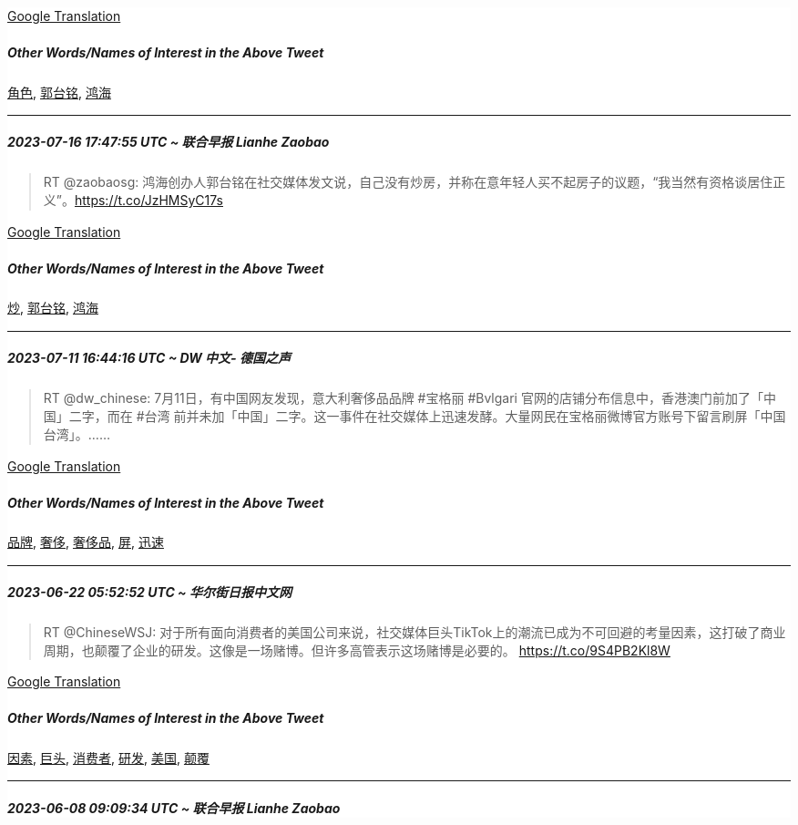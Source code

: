 [Google Translation](https://translate.google.com/?hi=en&tab=TT&sl=zh-CN&tl=en&op=translate&text=RT+%40zaobaosg%3A+%E9%B8%BF%E6%B5%B7%E5%88%9B%E5%8A%9E%E4%BA%BA%E9%83%AD%E5%8F%B0%E9%93%AD%E5%9C%A8%E7%A4%BE%E4%BA%A4%E5%AA%92%E4%BD%93%E5%8F%91%E6%96%87%E8%AF%B4%EF%BC%8C%E5%8F%B0%E6%B9%BE%E4%BA%BA%E6%B0%91%E9%9C%80%E8%A6%81%E6%94%B9%E5%8F%98%EF%BC%8C%E6%94%B9%E5%8F%98%E5%B8%A6%E7%BB%99%E4%BA%BA%E6%B0%91%E5%B8%8C%E6%9C%9B%EF%BC%8C%E4%BB%96%E8%A6%81%E6%89%AE%E6%BC%94%E5%B8%A6%E6%9D%A5%E5%B8%8C%E6%9C%9B%E4%B9%9F%E5%B8%A6%E6%9D%A5%E6%94%B9%E5%8F%98%E7%9A%84%E8%A7%92%E8%89%B2%EF%BC%8C%E2%80%9C%E6%88%91%E4%B8%80%E5%AE%9A%E4%B8%8D%E4%BC%9A%E8%AE%A9%E5%A4%A7%E5%AE%B6%E5%A4%B1%E6%9C%9B%EF%BC%8C%E6%88%91%E4%BC%9A%E7%BB%99%E5%A4%A7%E9%80%89%E4%B8%8E%E6%94%BF%E6%B2%BB%E5%B8%A6%E6%9D%A5%E6%96%B0%E7%9A%84%E9%A3%8E%E6%A0%BC%E2%80%9D%E3%80%82https%3A%2F%2Ft.co%2FScBLLCyhZd)
##### Other Words/Names of Interest in the Above Tweet
[角色](角色.md), [郭台铭](郭台铭.md), [鸿海](鸿海.md)
___
##### 2023-07-16 17:47:55 UTC ~ 联合早报 Lianhe Zaobao
> RT @zaobaosg: 鸿海创办人郭台铭在社交媒体发文说，自己没有炒房，并称在意年轻人买不起房子的议题，“我当然有资格谈居住正义”。https://t.co/JzHMSyC17s

[Google Translation](https://translate.google.com/?hi=en&tab=TT&sl=zh-CN&tl=en&op=translate&text=RT+%40zaobaosg%3A+%E9%B8%BF%E6%B5%B7%E5%88%9B%E5%8A%9E%E4%BA%BA%E9%83%AD%E5%8F%B0%E9%93%AD%E5%9C%A8%E7%A4%BE%E4%BA%A4%E5%AA%92%E4%BD%93%E5%8F%91%E6%96%87%E8%AF%B4%EF%BC%8C%E8%87%AA%E5%B7%B1%E6%B2%A1%E6%9C%89%E7%82%92%E6%88%BF%EF%BC%8C%E5%B9%B6%E7%A7%B0%E5%9C%A8%E6%84%8F%E5%B9%B4%E8%BD%BB%E4%BA%BA%E4%B9%B0%E4%B8%8D%E8%B5%B7%E6%88%BF%E5%AD%90%E7%9A%84%E8%AE%AE%E9%A2%98%EF%BC%8C%E2%80%9C%E6%88%91%E5%BD%93%E7%84%B6%E6%9C%89%E8%B5%84%E6%A0%BC%E8%B0%88%E5%B1%85%E4%BD%8F%E6%AD%A3%E4%B9%89%E2%80%9D%E3%80%82https%3A%2F%2Ft.co%2FJzHMSyC17s)
##### Other Words/Names of Interest in the Above Tweet
[炒](炒.md), [郭台铭](郭台铭.md), [鸿海](鸿海.md)
___
##### 2023-07-11 16:44:16 UTC ~ DW 中文- 德国之声
> RT @dw_chinese: 7月11日，有中国网友发现，意大利奢侈品品牌 #宝格丽 #Bvlgari 官网的店铺分布信息中，香港澳门前加了「中国」二字，而在 #台湾 前并未加「中国」二字。这一事件在社交媒体上迅速发酵。大量网民在宝格丽微博官方账号下留言刷屏「中国台湾」。……

[Google Translation](https://translate.google.com/?hi=en&tab=TT&sl=zh-CN&tl=en&op=translate&text=RT+%40dw_chinese%3A+7%E6%9C%8811%E6%97%A5%EF%BC%8C%E6%9C%89%E4%B8%AD%E5%9B%BD%E7%BD%91%E5%8F%8B%E5%8F%91%E7%8E%B0%EF%BC%8C%E6%84%8F%E5%A4%A7%E5%88%A9%E5%A5%A2%E4%BE%88%E5%93%81%E5%93%81%E7%89%8C+%23%E5%AE%9D%E6%A0%BC%E4%B8%BD+%23Bvlgari+%E5%AE%98%E7%BD%91%E7%9A%84%E5%BA%97%E9%93%BA%E5%88%86%E5%B8%83%E4%BF%A1%E6%81%AF%E4%B8%AD%EF%BC%8C%E9%A6%99%E6%B8%AF%E6%BE%B3%E9%97%A8%E5%89%8D%E5%8A%A0%E4%BA%86%E3%80%8C%E4%B8%AD%E5%9B%BD%E3%80%8D%E4%BA%8C%E5%AD%97%EF%BC%8C%E8%80%8C%E5%9C%A8+%23%E5%8F%B0%E6%B9%BE+%E5%89%8D%E5%B9%B6%E6%9C%AA%E5%8A%A0%E3%80%8C%E4%B8%AD%E5%9B%BD%E3%80%8D%E4%BA%8C%E5%AD%97%E3%80%82%E8%BF%99%E4%B8%80%E4%BA%8B%E4%BB%B6%E5%9C%A8%E7%A4%BE%E4%BA%A4%E5%AA%92%E4%BD%93%E4%B8%8A%E8%BF%85%E9%80%9F%E5%8F%91%E9%85%B5%E3%80%82%E5%A4%A7%E9%87%8F%E7%BD%91%E6%B0%91%E5%9C%A8%E5%AE%9D%E6%A0%BC%E4%B8%BD%E5%BE%AE%E5%8D%9A%E5%AE%98%E6%96%B9%E8%B4%A6%E5%8F%B7%E4%B8%8B%E7%95%99%E8%A8%80%E5%88%B7%E5%B1%8F%E3%80%8C%E4%B8%AD%E5%9B%BD%E5%8F%B0%E6%B9%BE%E3%80%8D%E3%80%82%E2%80%A6%E2%80%A6)
##### Other Words/Names of Interest in the Above Tweet
[品牌](品牌.md), [奢侈](奢侈.md), [奢侈品](奢侈品.md), [屏](屏.md), [迅速](迅速.md)
___
##### 2023-06-22 05:52:52 UTC ~ 华尔街日报中文网
> RT @ChineseWSJ: 对于所有面向消费者的美国公司来说，社交媒体巨头TikTok上的潮流已成为不可回避的考量因素，这打破了商业周期，也颠覆了企业的研发。这像是一场赌博。但许多高管表示这场赌博是必要的。 https://t.co/9S4PB2Kl8W

[Google Translation](https://translate.google.com/?hi=en&tab=TT&sl=zh-CN&tl=en&op=translate&text=RT+%40ChineseWSJ%3A+%E5%AF%B9%E4%BA%8E%E6%89%80%E6%9C%89%E9%9D%A2%E5%90%91%E6%B6%88%E8%B4%B9%E8%80%85%E7%9A%84%E7%BE%8E%E5%9B%BD%E5%85%AC%E5%8F%B8%E6%9D%A5%E8%AF%B4%EF%BC%8C%E7%A4%BE%E4%BA%A4%E5%AA%92%E4%BD%93%E5%B7%A8%E5%A4%B4TikTok%E4%B8%8A%E7%9A%84%E6%BD%AE%E6%B5%81%E5%B7%B2%E6%88%90%E4%B8%BA%E4%B8%8D%E5%8F%AF%E5%9B%9E%E9%81%BF%E7%9A%84%E8%80%83%E9%87%8F%E5%9B%A0%E7%B4%A0%EF%BC%8C%E8%BF%99%E6%89%93%E7%A0%B4%E4%BA%86%E5%95%86%E4%B8%9A%E5%91%A8%E6%9C%9F%EF%BC%8C%E4%B9%9F%E9%A2%A0%E8%A6%86%E4%BA%86%E4%BC%81%E4%B8%9A%E7%9A%84%E7%A0%94%E5%8F%91%E3%80%82%E8%BF%99%E5%83%8F%E6%98%AF%E4%B8%80%E5%9C%BA%E8%B5%8C%E5%8D%9A%E3%80%82%E4%BD%86%E8%AE%B8%E5%A4%9A%E9%AB%98%E7%AE%A1%E8%A1%A8%E7%A4%BA%E8%BF%99%E5%9C%BA%E8%B5%8C%E5%8D%9A%E6%98%AF%E5%BF%85%E8%A6%81%E7%9A%84%E3%80%82+https%3A%2F%2Ft.co%2F9S4PB2Kl8W)
##### Other Words/Names of Interest in the Above Tweet
[因素](因素.md), [巨头](巨头.md), [消费者](消费者.md), [研发](研发.md), [美国](美国.md), [颠覆](颠覆.md)
___
##### 2023-06-08 09:09:34 UTC ~ 联合早报 Lianhe Zaobao